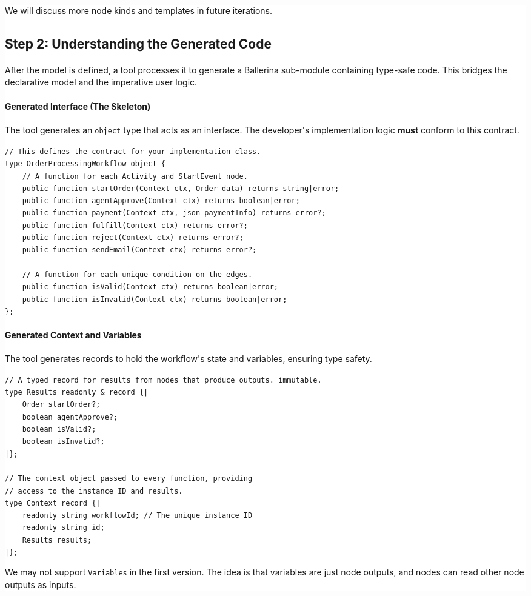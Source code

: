 We will discuss more node kinds and templates in future iterations.

## Step 2: Understanding the Generated Code

After the model is defined, a tool processes it to generate a Ballerina sub-module containing type-safe code. This bridges the declarative model and the imperative user logic.

#### Generated Interface (The Skeleton)

The tool generates an `object` type that acts as an interface. The developer's implementation logic **must** conform to this contract.

```ballerina
// This defines the contract for your implementation class.
type OrderProcessingWorkflow object {
    // A function for each Activity and StartEvent node.
    public function startOrder(Context ctx, Order data) returns string|error;
    public function agentApprove(Context ctx) returns boolean|error;
    public function payment(Context ctx, json paymentInfo) returns error?;
    public function fulfill(Context ctx) returns error?;
    public function reject(Context ctx) returns error?;
    public function sendEmail(Context ctx) returns error?;

    // A function for each unique condition on the edges.
    public function isValid(Context ctx) returns boolean|error;
    public function isInvalid(Context ctx) returns boolean|error;
};
```

#### Generated Context and Variables

The tool generates records to hold the workflow's state and variables, ensuring type safety.

```ballerina
// A typed record for results from nodes that produce outputs. immutable.
type Results readonly & record {|
    Order startOrder?;
    boolean agentApprove?;
    boolean isValid?;
    boolean isInvalid?;
|};

// The context object passed to every function, providing
// access to the instance ID and results.
type Context record {|
    readonly string workflowId; // The unique instance ID
    readonly string id;
    Results results;
|};
```

We may not support `Variables` in the first version. The idea is that variables are just node outputs, and nodes can read other node outputs as inputs.
